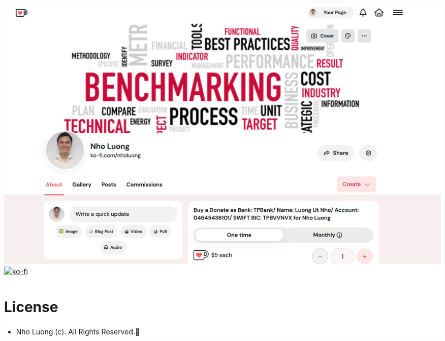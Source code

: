 ![](Donate.png)
[![ko-fi](https://ko-fi.com/img/githubbutton_sm.svg)](https://ko-fi.com/nholuong)

# License
* Nho Luong (c). All Rights Reserved.🌟
